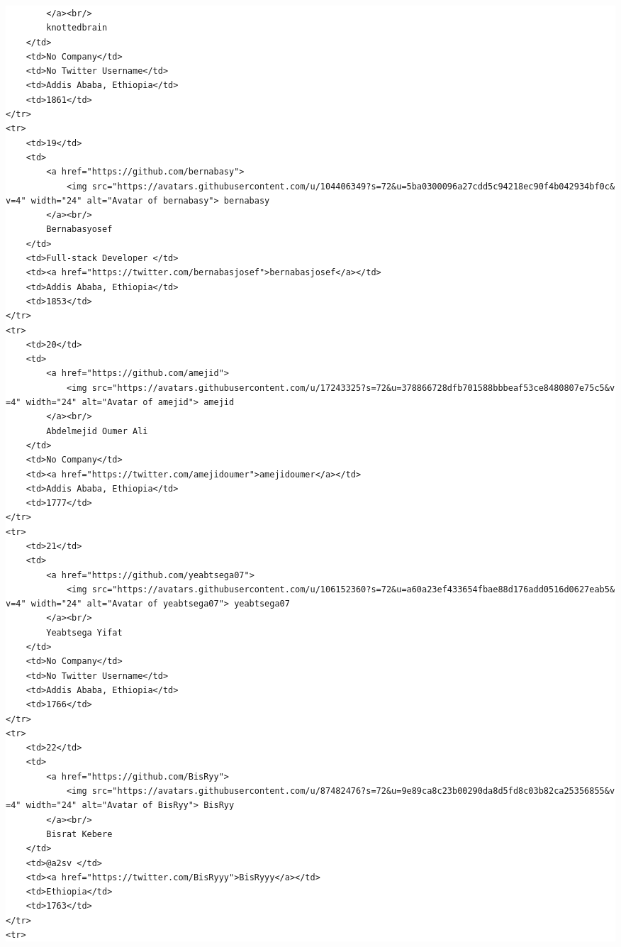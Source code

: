 			</a><br/>
			knottedbrain
		</td>
		<td>No Company</td>
		<td>No Twitter Username</td>
		<td>Addis Ababa, Ethiopia</td>
		<td>1861</td>
	</tr>
	<tr>
		<td>19</td>
		<td>
			<a href="https://github.com/bernabasy">
				<img src="https://avatars.githubusercontent.com/u/104406349?s=72&u=5ba0300096a27cdd5c94218ec90f4b042934bf0c&v=4" width="24" alt="Avatar of bernabasy"> bernabasy
			</a><br/>
			Bernabasyosef
		</td>
		<td>Full-stack Developer </td>
		<td><a href="https://twitter.com/bernabasjosef">bernabasjosef</a></td>
		<td>Addis Ababa, Ethiopia</td>
		<td>1853</td>
	</tr>
	<tr>
		<td>20</td>
		<td>
			<a href="https://github.com/amejid">
				<img src="https://avatars.githubusercontent.com/u/17243325?s=72&u=378866728dfb701588bbbeaf53ce8480807e75c5&v=4" width="24" alt="Avatar of amejid"> amejid
			</a><br/>
			Abdelmejid Oumer Ali
		</td>
		<td>No Company</td>
		<td><a href="https://twitter.com/amejidoumer">amejidoumer</a></td>
		<td>Addis Ababa, Ethiopia</td>
		<td>1777</td>
	</tr>
	<tr>
		<td>21</td>
		<td>
			<a href="https://github.com/yeabtsega07">
				<img src="https://avatars.githubusercontent.com/u/106152360?s=72&u=a60a23ef433654fbae88d176add0516d0627eab5&v=4" width="24" alt="Avatar of yeabtsega07"> yeabtsega07
			</a><br/>
			Yeabtsega Yifat
		</td>
		<td>No Company</td>
		<td>No Twitter Username</td>
		<td>Addis Ababa, Ethiopia</td>
		<td>1766</td>
	</tr>
	<tr>
		<td>22</td>
		<td>
			<a href="https://github.com/BisRyy">
				<img src="https://avatars.githubusercontent.com/u/87482476?s=72&u=9e89ca8c23b00290da8d5fd8c03b82ca25356855&v=4" width="24" alt="Avatar of BisRyy"> BisRyy
			</a><br/>
			Bisrat Kebere
		</td>
		<td>@a2sv </td>
		<td><a href="https://twitter.com/BisRyyy">BisRyyy</a></td>
		<td>Ethiopia</td>
		<td>1763</td>
	</tr>
	<tr>